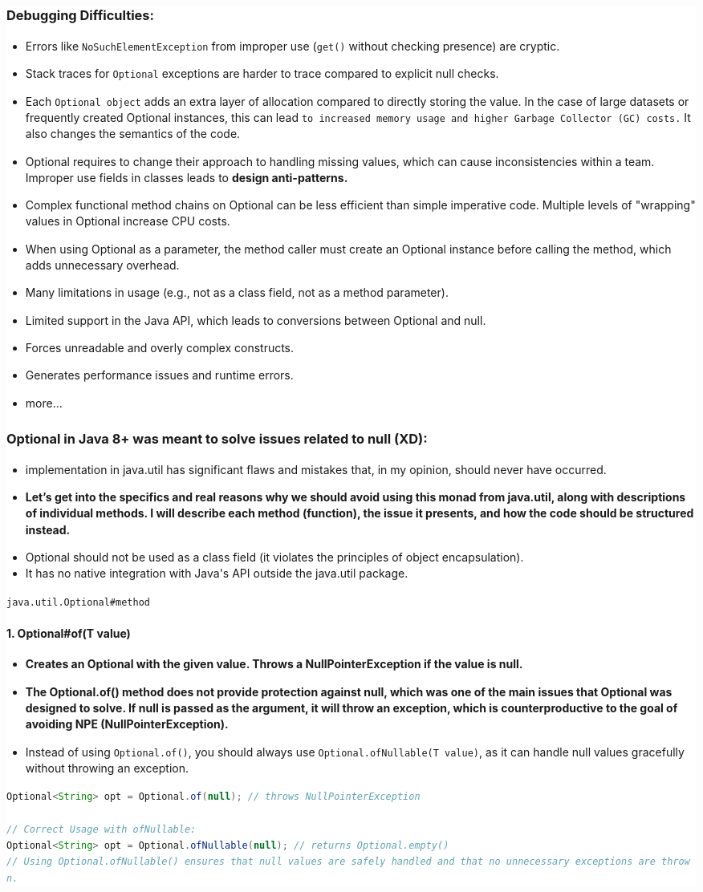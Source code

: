 ### **Debugging Difficulties**:
   - Errors like `NoSuchElementException` from improper use (`get()` without checking presence) are cryptic.
   - Stack traces for `Optional` exceptions are harder to trace compared to explicit null checks.


- Each `Optional object` adds an extra layer of allocation compared to directly storing the value.
In the case of large datasets or frequently created Optional instances, this can lead `to increased memory usage and higher Garbage Collector (GC) costs.`
It also changes the semantics of the code.
- Optional requires to change their approach to handling missing values, which can cause inconsistencies within a team.
Improper use fields in classes leads to **design anti-patterns.**
- Complex functional method chains on Optional can be less efficient than simple imperative code.
Multiple levels of "wrapping" values in Optional increase CPU costs.
- When using Optional as a parameter, the method caller must create an Optional instance before calling the method, which adds unnecessary overhead.
- Many limitations in usage (e.g., not as a class field, not as a method parameter).
- Limited support in the Java API, which leads to conversions between Optional and null.
- Forces unreadable and overly complex constructs.
- Generates performance issues and runtime errors.
- more...


### Optional in Java 8+ was meant to solve issues related to null (XD):
- implementation in java.util has significant flaws and mistakes that, in my opinion, should never have occurred.

* **Let’s get into the specifics and real reasons why we should avoid using this monad from java.util, along with descriptions of individual methods. I will describe each method (function), the issue it presents, and how the code should be structured instead.**
- Optional should not be used as a class field (it violates the principles of object encapsulation).
- It has no native integration with Java's API outside the java.util package.
`
`

`java.util.Optional#method`
#### 1. Optional#of(T value)
- **Creates an Optional with the given value. Throws a NullPointerException if the value is null.**

- **The Optional.of() method does not provide protection against null, which was one of the main issues that Optional was designed to solve. If null is passed as the argument, it will throw an exception, which is counterproductive to the goal of avoiding NPE (NullPointerException).**

- Instead of using `Optional.of()`, you should always use `Optional.ofNullable(T value)`, as it can handle null values gracefully without throwing an exception.


```java
Optional<String> opt = Optional.of(null); // throws NullPointerException

// Correct Usage with ofNullable:
Optional<String> opt = Optional.ofNullable(null); // returns Optional.empty()
// Using Optional.ofNullable() ensures that null values are safely handled and that no unnecessary exceptions are thrown.
```
